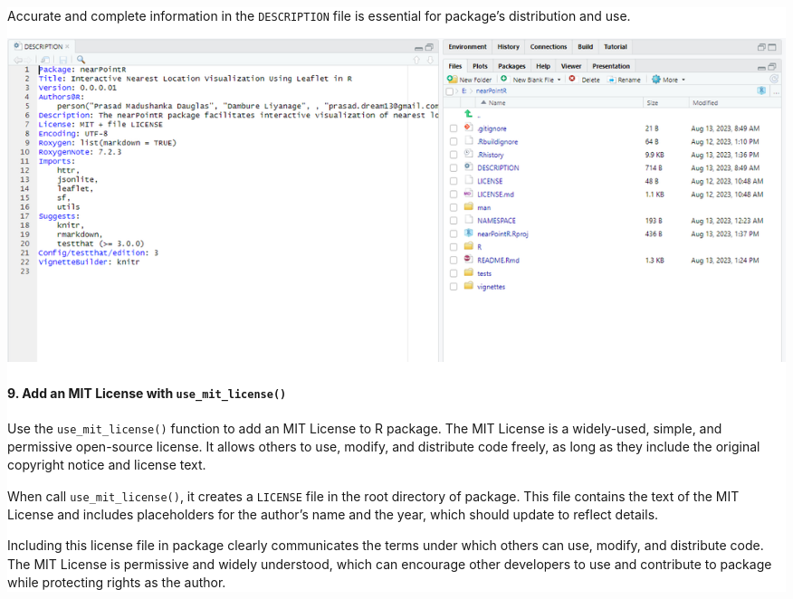 Accurate and complete information in the `DESCRIPTION` file is essential for package’s distribution and use.

![edit_desc](images/edit_description.PNG)

#### 9. Add an MIT License with `use_mit_license()`

Use the `use_mit_license()` function to add an MIT License to  R package. The MIT License is a widely-used, simple, and permissive open-source license. It allows others to use, modify, and distribute code freely, as long as they include the original copyright notice and license text.

When call `use_mit_license()`, it creates a `LICENSE` file in the root directory of  package. This file contains the text of the MIT License and includes placeholders for the author’s name and the year, which should update to reflect details.

Including this license file in  package clearly communicates the terms under which others can use, modify, and distribute  code. The MIT License is permissive and widely understood, which can encourage other developers to use and contribute to package while protecting  rights as the author.
